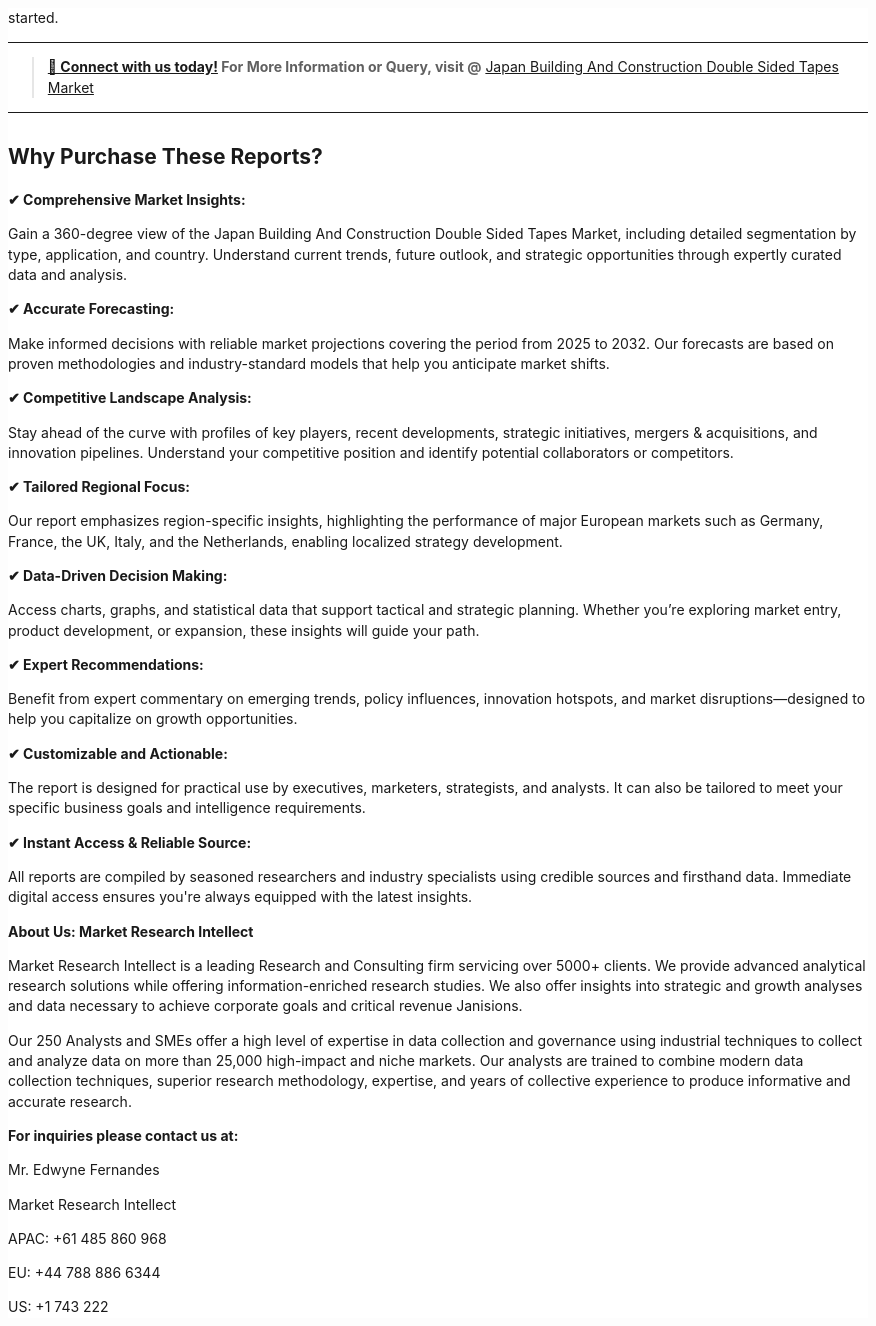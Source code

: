 started.</p><hr /><blockquote><p><span class="font-[700]"><strong><a href="https://www.marketresearchintellect.com/product/global-building-and-construction-double-sided-tapes-market/?utm_source=Linkedin&utm_medium=846">📩 Connect with us today!</a> For More Information or Query, visit&nbsp;@</strong>&nbsp;</span><span class="font-[700]"><a href="https://www.marketresearchintellect.com/product/global-building-and-construction-double-sided-tapes-market/?utm_source=Linkedin&utm_medium=846" target="_blank" data-tracking-control-name="article-ssr-frontend-pulse_little-text-block" data-tracking-will-navigate="" data-test-link="">Japan Building And Construction Double Sided Tapes Market</a></span></p></blockquote><hr /><h2>Why Purchase These Reports?</h2><p><strong>✔ Comprehensive Market Insights:</strong></p><p>Gain a 360-degree view of the Japan Building And Construction Double Sided Tapes Market, including detailed segmentation by type, application, and country. Understand current trends, future outlook, and strategic opportunities through expertly curated data and analysis.</p><p><strong>✔ Accurate Forecasting:</strong></p><p>Make informed decisions with reliable market projections covering the period from 2025 to 2032. Our forecasts are based on proven methodologies and industry-standard models that help you anticipate market shifts.</p><p><strong>✔ Competitive Landscape Analysis:</strong></p><p>Stay ahead of the curve with profiles of key players, recent developments, strategic initiatives, mergers &amp; acquisitions, and innovation pipelines. Understand your competitive position and identify potential collaborators or competitors.</p><p><strong>✔ Tailored Regional Focus:</strong></p><p>Our report emphasizes region-specific insights, highlighting the performance of major European markets such as Germany, France, the UK, Italy, and the Netherlands, enabling localized strategy development.</p><p><strong>✔ Data-Driven Decision Making:</strong></p><p>Access charts, graphs, and statistical data that support tactical and strategic planning. Whether you&rsquo;re exploring market entry, product development, or expansion, these insights will guide your path.</p><p><strong>✔ Expert Recommendations:</strong></p><p>Benefit from expert commentary on emerging trends, policy influences, innovation hotspots, and market disruptions&mdash;designed to help you capitalize on growth opportunities.</p><p><strong>✔ Customizable and Actionable:</strong></p><p>The report is designed for practical use by executives, marketers, strategists, and analysts. It can also be tailored to meet your specific business goals and intelligence requirements.</p><p><strong>✔ Instant Access &amp; Reliable Source:</strong></p><p>All reports are compiled by seasoned researchers and industry specialists using credible sources and firsthand data. Immediate digital access ensures you're always equipped with the latest insights.</p><p><strong><span class="font-[700]">About Us: Market Research Intellect</span></strong></p><p><span class="">Market Research Intellect is a leading Research and Consulting firm servicing over 5000+ clients. We provide advanced analytical research solutions while offering information-enriched research studies.&nbsp;</span>We also offer insights into strategic and growth analyses and data necessary to achieve corporate goals and critical revenue Janisions.</p><p><span class="">Our 250 Analysts and SMEs offer a high level of expertise in data collection and governance using industrial techniques to collect and analyze data on more than 25,000 high-impact and niche markets. Our analysts are trained to combine modern data collection techniques, superior research methodology, expertise, and years of collective experience to produce informative and accurate research.</span></p><p><strong>For inquiries please contact us at:</strong></p><p>Mr. Edwyne Fernandes</p><p>Market Research Intellect</p><p>APAC: +61 485 860 968</p><p>EU: +44 788 886 6344</p><p>US: +1 743 222